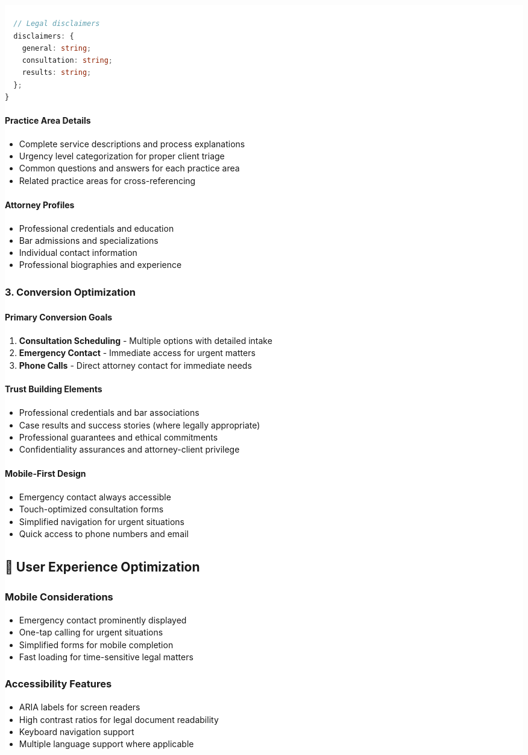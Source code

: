 ```typescript
  
  // Legal disclaimers
  disclaimers: {
    general: string;
    consultation: string;
    results: string;
  };
}
```

#### **Practice Area Details**
- Complete service descriptions and process explanations
- Urgency level categorization for proper client triage
- Common questions and answers for each practice area
- Related practice areas for cross-referencing

#### **Attorney Profiles**
- Professional credentials and education
- Bar admissions and specializations
- Individual contact information
- Professional biographies and experience

### 3. Conversion Optimization

#### **Primary Conversion Goals**
1. **Consultation Scheduling** - Multiple options with detailed intake
2. **Emergency Contact** - Immediate access for urgent matters
3. **Phone Calls** - Direct attorney contact for immediate needs

#### **Trust Building Elements**
- Professional credentials and bar associations
- Case results and success stories (where legally appropriate)
- Professional guarantees and ethical commitments
- Confidentiality assurances and attorney-client privilege

#### **Mobile-First Design**
- Emergency contact always accessible
- Touch-optimized consultation forms
- Simplified navigation for urgent situations
- Quick access to phone numbers and email

## 📱 User Experience Optimization

### Mobile Considerations
- Emergency contact prominently displayed
- One-tap calling for urgent situations
- Simplified forms for mobile completion
- Fast loading for time-sensitive legal matters

### Accessibility Features
- ARIA labels for screen readers
- High contrast ratios for legal document readability
- Keyboard navigation support
- Multiple language support where applicable
